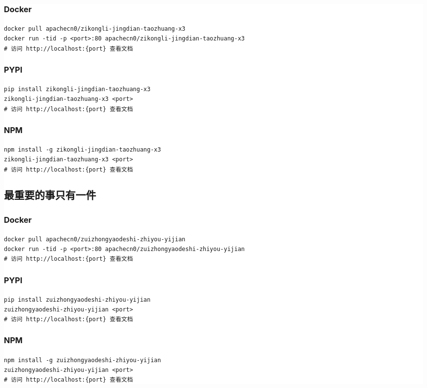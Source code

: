 

### Docker

```
docker pull apachecn0/zikongli-jingdian-taozhuang-x3
docker run -tid -p <port>:80 apachecn0/zikongli-jingdian-taozhuang-x3
# 访问 http://localhost:{port} 查看文档
```

### PYPI

```
pip install zikongli-jingdian-taozhuang-x3
zikongli-jingdian-taozhuang-x3 <port>
# 访问 http://localhost:{port} 查看文档
```

### NPM

```
npm install -g zikongli-jingdian-taozhuang-x3
zikongli-jingdian-taozhuang-x3 <port>
# 访问 http://localhost:{port} 查看文档
```

## 最重要的事只有一件



### Docker

```
docker pull apachecn0/zuizhongyaodeshi-zhiyou-yijian
docker run -tid -p <port>:80 apachecn0/zuizhongyaodeshi-zhiyou-yijian
# 访问 http://localhost:{port} 查看文档
```

### PYPI

```
pip install zuizhongyaodeshi-zhiyou-yijian
zuizhongyaodeshi-zhiyou-yijian <port>
# 访问 http://localhost:{port} 查看文档
```

### NPM

```
npm install -g zuizhongyaodeshi-zhiyou-yijian
zuizhongyaodeshi-zhiyou-yijian <port>
# 访问 http://localhost:{port} 查看文档
```
